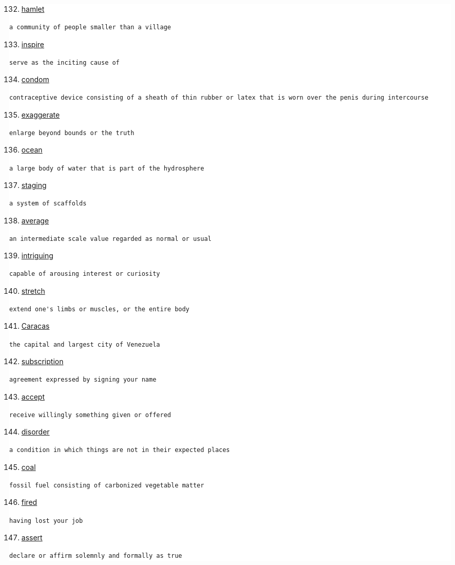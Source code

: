 132.  [hamlet](https://www.vocabulary.com/dictionary/hamlet)

    a community of people smaller than a village

133.  [inspire](https://www.vocabulary.com/dictionary/inspire)

    serve as the inciting cause of

134.  [condom](https://www.vocabulary.com/dictionary/condom)

    contraceptive device consisting of a sheath of thin rubber or latex that is worn over the penis during intercourse

135.  [exaggerate](https://www.vocabulary.com/dictionary/exaggerate)

    enlarge beyond bounds or the truth

136.  [ocean](https://www.vocabulary.com/dictionary/ocean)

    a large body of water that is part of the hydrosphere

137.  [staging](https://www.vocabulary.com/dictionary/staging)

    a system of scaffolds

138.  [average](https://www.vocabulary.com/dictionary/average)

    an intermediate scale value regarded as normal or usual

139.  [intriguing](https://www.vocabulary.com/dictionary/intriguing)

    capable of arousing interest or curiosity

140.  [stretch](https://www.vocabulary.com/dictionary/stretch)

    extend one's limbs or muscles, or the entire body

141.  [Caracas](https://www.vocabulary.com/dictionary/Caracas)

    the capital and largest city of Venezuela

142.  [subscription](https://www.vocabulary.com/dictionary/subscription)

    agreement expressed by signing your name

143.  [accept](https://www.vocabulary.com/dictionary/accept)

    receive willingly something given or offered

144.  [disorder](https://www.vocabulary.com/dictionary/disorder)

    a condition in which things are not in their expected places

145.  [coal](https://www.vocabulary.com/dictionary/coal)

    fossil fuel consisting of carbonized vegetable matter

146.  [fired](https://www.vocabulary.com/dictionary/fired)

    having lost your job

147.  [assert](https://www.vocabulary.com/dictionary/assert)

    declare or affirm solemnly and formally as true
